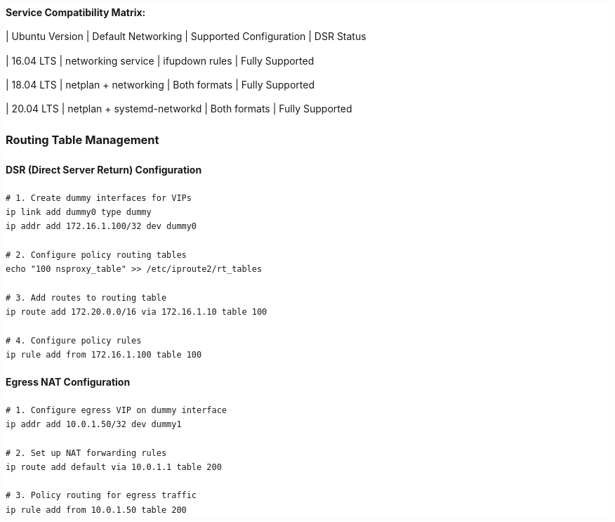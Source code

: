 **Service Compatibility Matrix:**

| Ubuntu Version 
| Default Networking 
| Supported Configuration 
| DSR Status 

| 16.04 LTS 
| networking service 
| ifupdown rules 
| Fully Supported 

| 18.04 LTS 
| netplan + networking 
| Both formats 
| Fully Supported 

| 20.04 LTS 
| netplan + systemd-networkd 
| Both formats 
| Fully Supported 

### Routing Table Management

#### DSR (Direct Server Return) Configuration
```
# 1. Create dummy interfaces for VIPs
ip link add dummy0 type dummy
ip addr add 172.16.1.100/32 dev dummy0

# 2. Configure policy routing tables
echo "100 nsproxy_table" >> /etc/iproute2/rt_tables

# 3. Add routes to routing table
ip route add 172.20.0.0/16 via 172.16.1.10 table 100

# 4. Configure policy rules
ip rule add from 172.16.1.100 table 100

```

#### Egress NAT Configuration
```
# 1. Configure egress VIP on dummy interface
ip addr add 10.0.1.50/32 dev dummy1

# 2. Set up NAT forwarding rules
ip route add default via 10.0.1.1 table 200

# 3. Policy routing for egress traffic
ip rule add from 10.0.1.50 table 200

```
